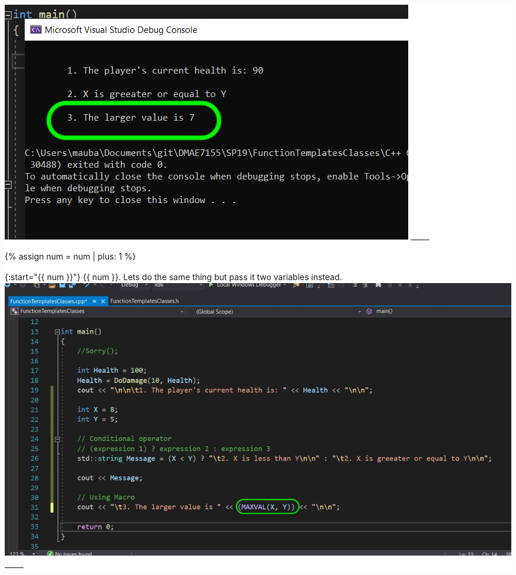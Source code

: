 <img src="images/Value7Returns.jpg"  class= "img-fluid"  alt="Screenshot of Microsoft's Visual Studio Community website page demonstrating community version that is needed download">  
</div>
</div>
_____ 

{% assign num = num | plus: 1 %}
<div class = "row">
<div class="col-12 col-lg-4 col align-self-center">
<div markdown = "1">
{:start="{{ num }}"}
{{ num }}.  Lets do the same thing but pass it two variables instead.
</div>
</div>
<div class="col-12 col-lg-8">
<img src="images/UseVariablesCallingMacro.jpg"  class= "img-fluid"  alt="Screenshot of Microsoft's Visual Studio Community website page demonstrating community version that is needed download">  
</div>
</div>
_____ 

